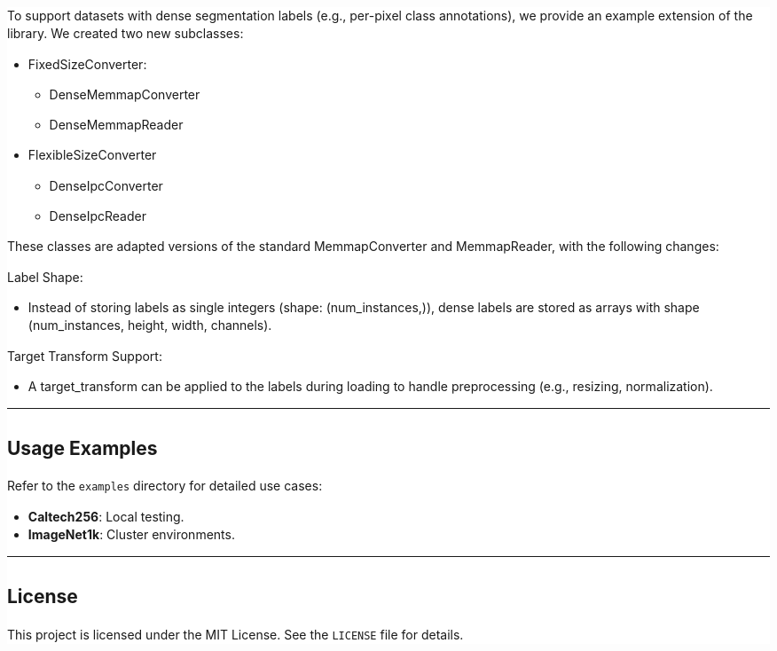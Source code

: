 To support datasets with dense segmentation labels (e.g., per-pixel class annotations), we provide an example extension of the library.
We created two new subclasses:
- FixedSizeConverter:
  - DenseMemmapConverter

  - DenseMemmapReader
- FlexibleSizeConverter
  - DenseIpcConverter

  - DenseIpcReader
  
These classes are adapted versions of the standard MemmapConverter and MemmapReader, with the following changes:

Label Shape:
- Instead of storing labels as single integers (shape: (num_instances,)), dense labels are stored as arrays with shape (num_instances, height, width, channels).

Target Transform Support:
- A target_transform can be applied to the labels during loading to handle preprocessing (e.g., resizing, normalization).

---

## Usage Examples

Refer to the `examples` directory for detailed use cases:
- **Caltech256**: Local testing.
- **ImageNet1k**: Cluster environments.

---

## License

This project is licensed under the MIT License. See the `LICENSE` file for details.

